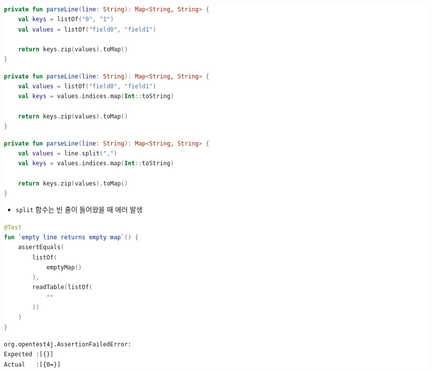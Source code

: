 ```kotlin
private fun parseLine(line: String): Map<String, String> {
    val keys = listOf("0", "1")
    val values = listOf("field0", "field1")
    
    return keys.zip(values).toMap()
}
```
</td>
<td>

```kotlin
private fun parseLine(line: String): Map<String, String> {
    val values = listOf("field0", "field1")
    val keys = values.indices.map(Int::toString)
    
    return keys.zip(values).toMap()
}
```
</td>
</tr>
<tr>
<td colspan="2">

```kotlin
private fun parseLine(line: String): Map<String, String> {
    val values = line.split(",")
    val keys = values.indices.map(Int::toString)
    
    return keys.zip(values).toMap()
}
```
</td>
</tr>
</table>

- `split` 함수는 빈 줄이 들어왔을 때 에러 발생

```kotlin
@Test
fun `empty line returns empty map`() {
    assertEquals(
        listOf(
            emptyMap()
        ),
        readTable(listOf(
            ""
        ))
    )
}
```

```shell
org.opentest4j.AssertionFailedError:
Expected :[{}]
Actual   :[{0=}]
```
